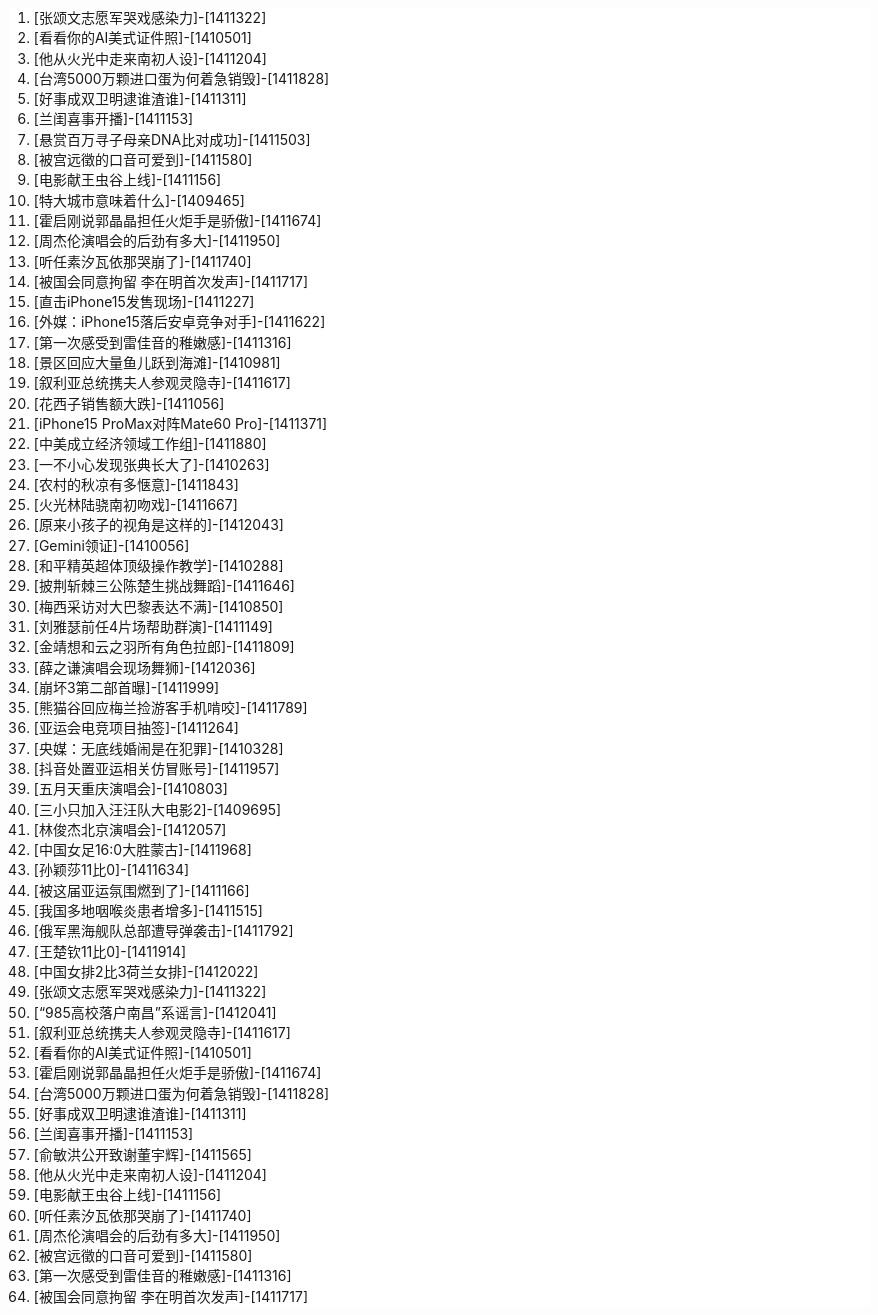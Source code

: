 1. [张颂文志愿军哭戏感染力]-[1411322]
1. [看看你的AI美式证件照]-[1410501]
1. [他从火光中走来南初人设]-[1411204]
1. [台湾5000万颗进口蛋为何着急销毁]-[1411828]
1. [好事成双卫明逮谁渣谁]-[1411311]
1. [兰闺喜事开播]-[1411153]
1. [悬赏百万寻子母亲DNA比对成功]-[1411503]
1. [被宫远徵的口音可爱到]-[1411580]
1. [电影献王虫谷上线]-[1411156]
1. [特大城市意味着什么]-[1409465]
1. [霍启刚说郭晶晶担任火炬手是骄傲]-[1411674]
1. [周杰伦演唱会的后劲有多大]-[1411950]
1. [听任素汐瓦依那哭崩了]-[1411740]
1. [被国会同意拘留 李在明首次发声]-[1411717]
1. [直击iPhone15发售现场]-[1411227]
1. [外媒：iPhone15落后安卓竞争对手]-[1411622]
1. [第一次感受到雷佳音的稚嫩感]-[1411316]
1. [景区回应大量鱼儿跃到海滩]-[1410981]
1. [叙利亚总统携夫人参观灵隐寺]-[1411617]
1. [花西子销售额大跌]-[1411056]
1. [iPhone15 ProMax对阵Mate60 Pro]-[1411371]
1. [中美成立经济领域工作组]-[1411880]
1. [一不小心发现张典长大了]-[1410263]
1. [农村的秋凉有多惬意]-[1411843]
1. [火光林陆骁南初吻戏]-[1411667]
1. [原来小孩子的视角是这样的]-[1412043]
1. [Gemini领证]-[1410056]
1. [和平精英超体顶级操作教学]-[1410288]
1. [披荆斩棘三公陈楚生挑战舞蹈]-[1411646]
1. [梅西采访对大巴黎表达不满]-[1410850]
1. [刘雅瑟前任4片场帮助群演]-[1411149]
1. [金靖想和云之羽所有角色拉郎]-[1411809]
1. [薛之谦演唱会现场舞狮]-[1412036]
1. [崩坏3第二部首曝]-[1411999]
1. [熊猫谷回应梅兰捡游客手机啃咬]-[1411789]
1. [亚运会电竞项目抽签]-[1411264]
1. [央媒：无底线婚闹是在犯罪]-[1410328]
1. [抖音处置亚运相关仿冒账号]-[1411957]
1. [五月天重庆演唱会]-[1410803]
1. [三小只加入汪汪队大电影2]-[1409695]
1. [林俊杰北京演唱会]-[1412057]
1. [中国女足16:0大胜蒙古]-[1411968]
1. [孙颖莎11比0]-[1411634]
1. [被这届亚运氛围燃到了]-[1411166]
1. [我国多地咽喉炎患者增多]-[1411515]
1. [俄军黑海舰队总部遭导弹袭击]-[1411792]
1. [王楚钦11比0]-[1411914]
1. [中国女排2比3荷兰女排]-[1412022]
1. [张颂文志愿军哭戏感染力]-[1411322]
1. [“985高校落户南昌”系谣言]-[1412041]
1. [叙利亚总统携夫人参观灵隐寺]-[1411617]
1. [看看你的AI美式证件照]-[1410501]
1. [霍启刚说郭晶晶担任火炬手是骄傲]-[1411674]
1. [台湾5000万颗进口蛋为何着急销毁]-[1411828]
1. [好事成双卫明逮谁渣谁]-[1411311]
1. [兰闺喜事开播]-[1411153]
1. [俞敏洪公开致谢董宇辉]-[1411565]
1. [他从火光中走来南初人设]-[1411204]
1. [电影献王虫谷上线]-[1411156]
1. [听任素汐瓦依那哭崩了]-[1411740]
1. [周杰伦演唱会的后劲有多大]-[1411950]
1. [被宫远徵的口音可爱到]-[1411580]
1. [第一次感受到雷佳音的稚嫩感]-[1411316]
1. [被国会同意拘留 李在明首次发声]-[1411717]